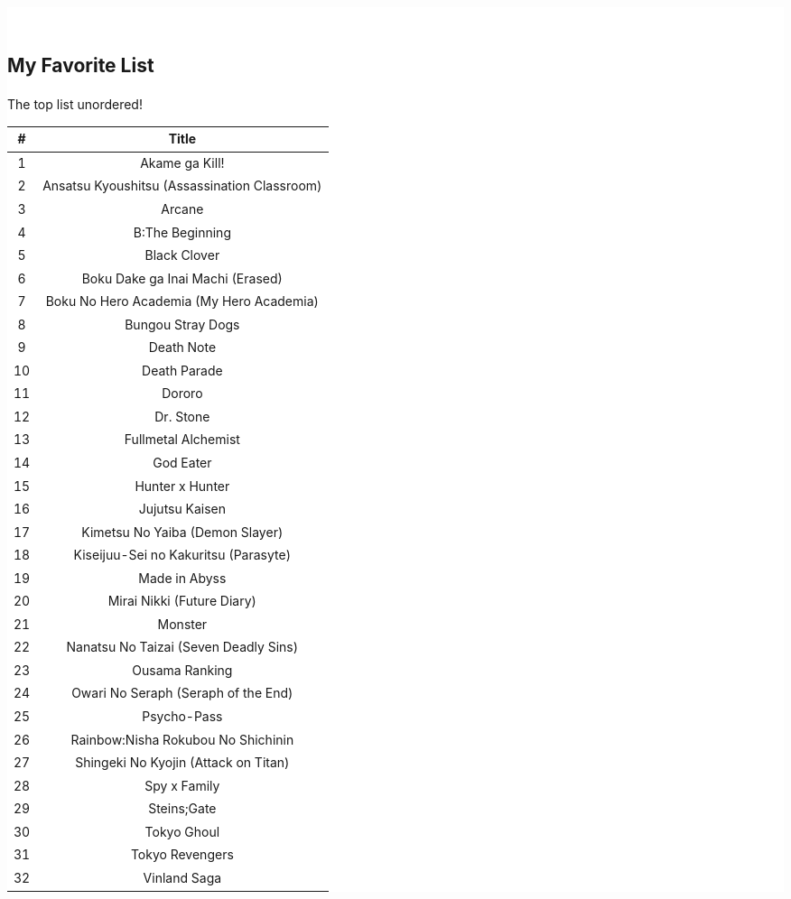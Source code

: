 &nbsp;

## My Favorite List

The top list unordered!

|  #  |                    Title                     |
| :-: | :------------------------------------------: |
|  1  |                Akame ga Kill!                |
|  2  | Ansatsu Kyoushitsu (Assassination Classroom) |
|  3  |                    Arcane                    |
|  4  |               B:The Beginning                |
|  5  |                 Black Clover                 |
|  6  |       Boku Dake ga Inai Machi (Erased)       |
|  7  |   Boku No Hero Academia (My Hero Academia)   |
|  8  |              Bungou Stray Dogs               |
|  9  |                  Death Note                  |
| 10  |                 Death Parade                 |
| 11  |                    Dororo                    |
| 12  |                  Dr. Stone                   |
| 13  |             Fullmetal Alchemist              |
| 14  |                  God Eater                   |
| 15  |               Hunter x Hunter                |
| 16  |                Jujutsu Kaisen                |
| 17  |       Kimetsu No Yaiba (Demon Slayer)        |
| 18  |     Kiseijuu-Sei no Kakuritsu (Parasyte)     |
| 19  |                Made in Abyss                 |
| 20  |          Mirai Nikki (Future Diary)          |
| 21  |                   Monster                    |
| 22  |    Nanatsu No Taizai (Seven Deadly Sins)     |
| 23  |                Ousama Ranking                |
| 24  |     Owari No Seraph (Seraph of the End)      |
| 25  |                 Psycho-Pass                  |
| 26  |      Rainbow:Nisha Rokubou No Shichinin      |
| 27  |     Shingeki No Kyojin (Attack on Titan)     |
| 28  |                 Spy x Family                 |
| 29  |                 Steins;Gate                  |
| 30  |                 Tokyo Ghoul                  |
| 31  |               Tokyo Revengers                |
| 32  |                 Vinland Saga                 |